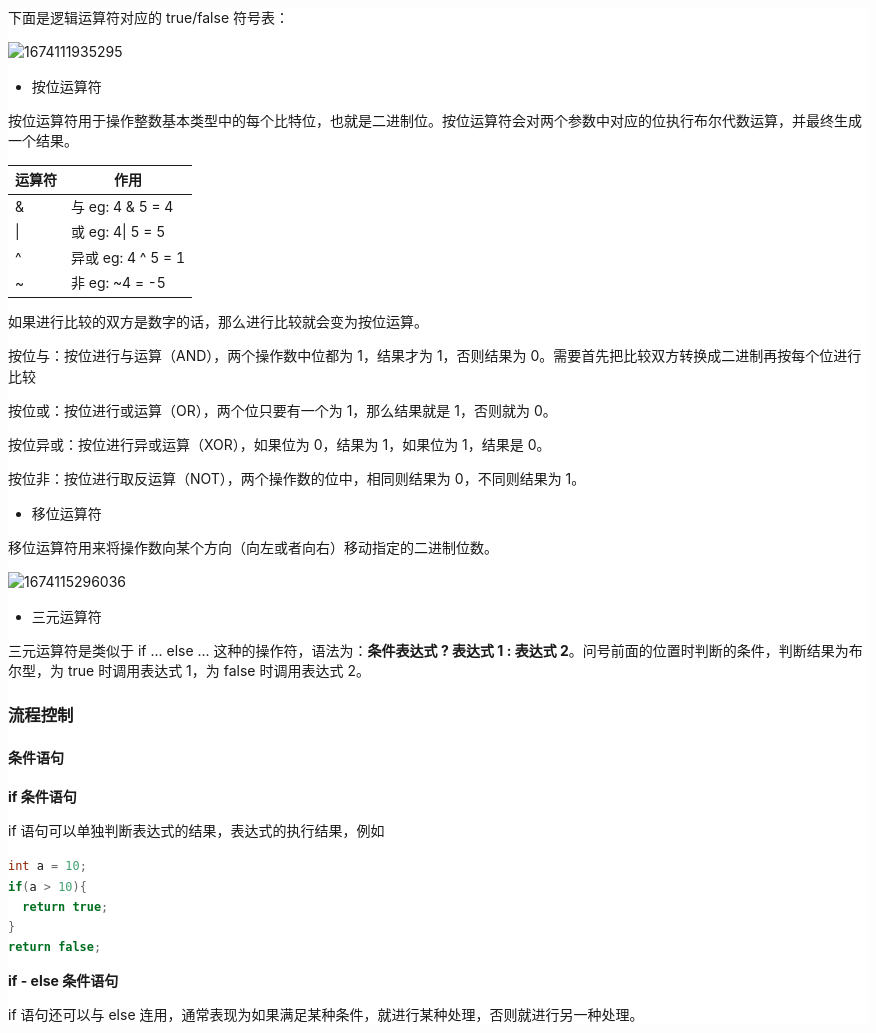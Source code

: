 下面是逻辑运算符对应的 true/false 符号表：

![1674111935295](1674111935295.png)

* 按位运算符

按位运算符用于操作整数基本类型中的每个比特位，也就是二进制位。按位运算符会对两个参数中对应的位执行布尔代数运算，并最终生成一个结果。

| 运算符 | 作用               |
| ------ | ------------------ |
| &      | 与 eg: 4 & 5 = 4   |
| \|     | 或 eg: 4\| 5 = 5  |
| ^      | 异或 eg: 4 ^ 5 = 1 |
| ~      | 非 eg: ~4 = -5     |

如果进行比较的双方是数字的话，那么进行比较就会变为按位运算。

按位与：按位进行与运算（AND），两个操作数中位都为 1，结果才为 1，否则结果为 0。需要首先把比较双方转换成二进制再按每个位进行比较

按位或：按位进行或运算（OR），两个位只要有一个为 1，那么结果就是 1，否则就为 0。

按位异或：按位进行异或运算（XOR），如果位为 0，结果为 1，如果位为 1，结果是 0。

按位非：按位进行取反运算（NOT），两个操作数的位中，相同则结果为 0，不同则结果为 1。

* 移位运算符

移位运算符用来将操作数向某个方向（向左或者向右）移动指定的二进制位数。

![1674115296036](1674115296036.png)

* 三元运算符

三元运算符是类似于 if ... else ... 这种的操作符，语法为：**条件表达式 ? 表达式 1 : 表达式 2**。问号前面的位置时判断的条件，判断结果为布尔型，为 true 时调用表达式 1，为 false 时调用表达式 2。

### 流程控制

#### 条件语句

**if 条件语句**

if 语句可以单独判断表达式的结果，表达式的执行结果，例如

```java
int a = 10;
if(a > 10){
  return true;
}
return false;
```

**if - else 条件语句**

if 语句还可以与 else 连用，通常表现为如果满足某种条件，就进行某种处理，否则就进行另一种处理。
